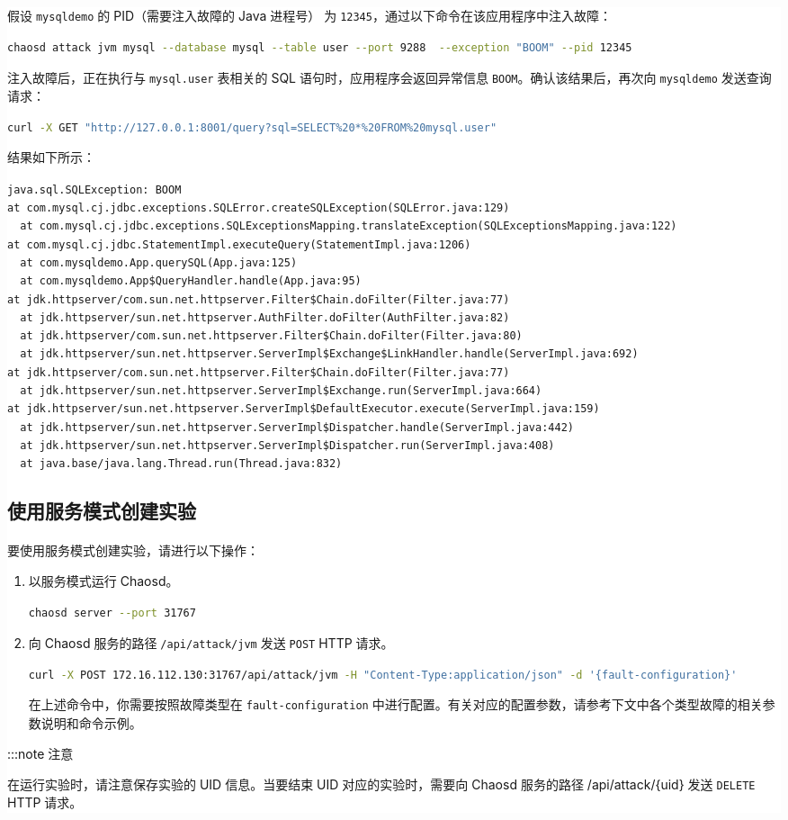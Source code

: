    假设 `mysqldemo` 的 PID（需要注入故障的 Java 进程号） 为 `12345`，通过以下命令在该应用程序中注入故障：

   ```bash
   chaosd attack jvm mysql --database mysql --table user --port 9288  --exception "BOOM" --pid 12345
   ```

   注入故障后，正在执行与 `mysql.user` 表相关的 SQL 语句时，应用程序会返回异常信息 `BOOM`。确认该结果后，再次向 `mysqldemo` 发送查询请求：

   ```bash
   curl -X GET "http://127.0.0.1:8001/query?sql=SELECT%20*%20FROM%20mysql.user"
   ```

   结果如下所示：

   ```log
   java.sql.SQLException: BOOM
   at com.mysql.cj.jdbc.exceptions.SQLError.createSQLException(SQLError.java:129)
     at com.mysql.cj.jdbc.exceptions.SQLExceptionsMapping.translateException(SQLExceptionsMapping.java:122)
   at com.mysql.cj.jdbc.StatementImpl.executeQuery(StatementImpl.java:1206)
     at com.mysqldemo.App.querySQL(App.java:125)
     at com.mysqldemo.App$QueryHandler.handle(App.java:95)
   at jdk.httpserver/com.sun.net.httpserver.Filter$Chain.doFilter(Filter.java:77)
     at jdk.httpserver/sun.net.httpserver.AuthFilter.doFilter(AuthFilter.java:82)
     at jdk.httpserver/com.sun.net.httpserver.Filter$Chain.doFilter(Filter.java:80)
     at jdk.httpserver/sun.net.httpserver.ServerImpl$Exchange$LinkHandler.handle(ServerImpl.java:692)
   at jdk.httpserver/com.sun.net.httpserver.Filter$Chain.doFilter(Filter.java:77)
     at jdk.httpserver/sun.net.httpserver.ServerImpl$Exchange.run(ServerImpl.java:664)
   at jdk.httpserver/sun.net.httpserver.ServerImpl$DefaultExecutor.execute(ServerImpl.java:159)
     at jdk.httpserver/sun.net.httpserver.ServerImpl$Dispatcher.handle(ServerImpl.java:442)
     at jdk.httpserver/sun.net.httpserver.ServerImpl$Dispatcher.run(ServerImpl.java:408)
     at java.base/java.lang.Thread.run(Thread.java:832)
   ```

## 使用服务模式创建实验

要使用服务模式创建实验，请进行以下操作：

1. 以服务模式运行 Chaosd。

   ```bash
   chaosd server --port 31767
   ```

2. 向 Chaosd 服务的路径 `/api/attack/jvm` 发送 `POST` HTTP 请求。

   ```bash
   curl -X POST 172.16.112.130:31767/api/attack/jvm -H "Content-Type:application/json" -d '{fault-configuration}'
   ```

   在上述命令中，你需要按照故障类型在 `fault-configuration` 中进行配置。有关对应的配置参数，请参考下文中各个类型故障的相关参数说明和命令示例。

:::note 注意

在运行实验时，请注意保存实验的 UID 信息。当要结束 UID 对应的实验时，需要向 Chaosd 服务的路径 /api/attack/{uid} 发送 `DELETE` HTTP 请求。
